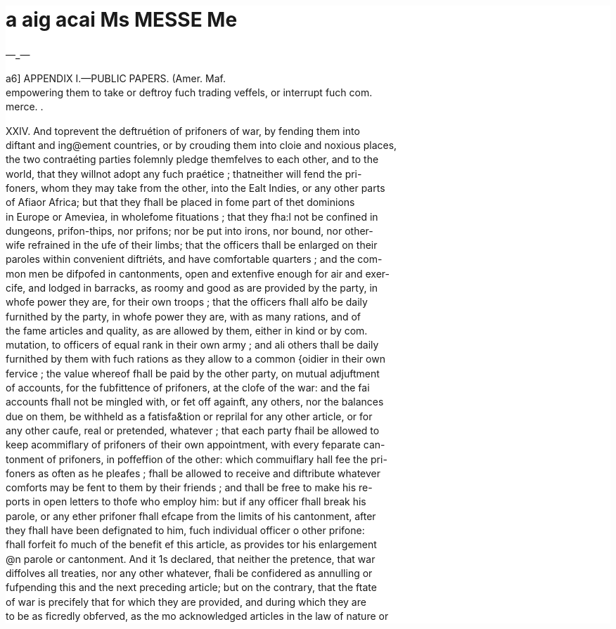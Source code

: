   
  
  
  
  
  
  
  
  
  
  
  
  
  
  
  
  
  
  
  
  
  
  
  
  
  
a aig acai Ms MESSE Me  
=  
—_—  
  
a6] APPENDIX I.—PUBLIC PAPERS. (Amer. Maf.  
empowering them to take or deftroy fuch trading veffels, or interrupt fuch com.  
merce. .  
  
XXIV. And toprevent the deftruétion of prifoners of war, by fending them into  
diftant and ing@ement countries, or by crouding them into cloie and noxious places,  
the two contraéting parties folemnly pledge themfelves to each other, and to the  
world, that they willnot adopt any fuch praétice ; thatneither will fend the pri-  
foners, whom they may take from the other, into the Ealt Indies, or any other parts  
of Afiaor Africa; but that they fhall be placed in fome part of thet dominions  
in Europe or Ameviea, in wholefome fituations ; that they fha:l not be confined in  
dungeons, prifon-thips, nor prifons; nor be put into irons, nor bound, nor other-  
wife refrained in the ufe of their limbs; that the officers thall be enlarged on their  
paroles within convenient diftriéts, and have comfortable quarters ; and the com-  
mon men be difpofed in cantonments, open and extenfive enough for air and exer-  
cife, and lodged in barracks, as roomy and good as are provided by the party, in  
whofe power they are, for their own troops ; that the officers fhall alfo be daily  
furnithed by the party, in whofe power they are, with as many rations, and of  
the fame articles and quality, as are allowed by them, either in kind or by com.  
mutation, to officers of equal rank in their own army ; and ali others thall be daily  
furnithed by them with fuch rations as they allow to a common {oidier in their own  
fervice ; the value whereof fhall be paid by the other party, on mutual adjuftment  
of accounts, for the fubfittence of prifoners, at the clofe of the war: and the fai  
accounts fhall not be mingled with, or fet off againft, any others, nor the balances  
due on them, be withheld as a fatisfa&amp;tion or reprilal for any other article, or for  
any other caufe, real or pretended, whatever ; that each party fhail be allowed to  
keep acommiflary of prifoners of their own appointment, with every feparate can-  
tonment of prifoners, in poffeffion of the other: which commuiflary hall fee the pri-  
foners as often as he pleafes ; fhall be allowed to receive and diftribute whatever  
comforts may be fent to them by their friends ; and thall be free to make his re-  
ports in open letters to thofe who employ him: but if any officer fhall break his  
parole, or any ether prifoner fhall efcape from the limits of his cantonment, after  
they fhall have been defignated to him, fuch individual officer o other prifone:  
fhall forfeit fo much of the benefit ef this article, as provides tor his enlargement  
@n parole or cantonment. And it 1s declared, that neither the pretence, that war  
diffolves all treaties, nor any other whatever, fhali be confidered as annulling or  
fufpending this and the next preceding article; but on the contrary, that the ftate  
of war is precifely that for which they are provided, and during which they are  
to be as ficredly obferved, as the mo acknowledged articles in the law of nature or  
  